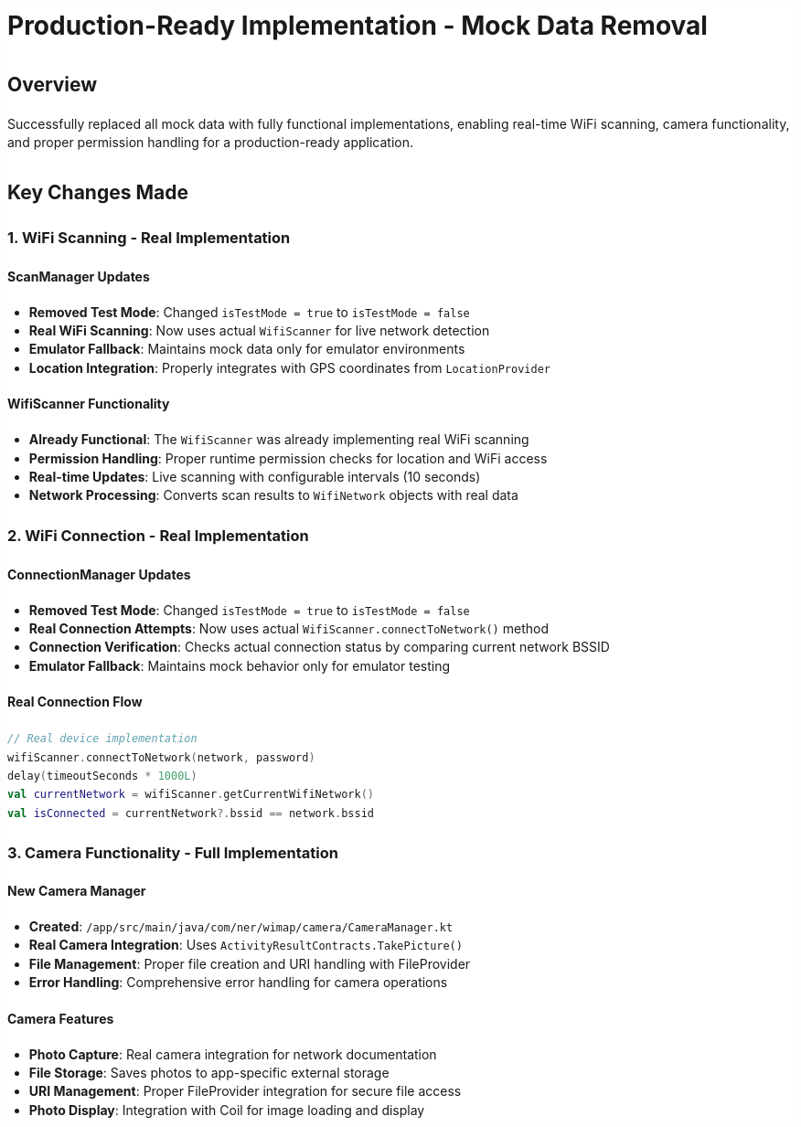 # Production-Ready Implementation - Mock Data Removal

## Overview
Successfully replaced all mock data with fully functional implementations, enabling real-time WiFi scanning, camera functionality, and proper permission handling for a production-ready application.

## Key Changes Made

### 1. **WiFi Scanning - Real Implementation**

#### ScanManager Updates
- **Removed Test Mode**: Changed `isTestMode = true` to `isTestMode = false`
- **Real WiFi Scanning**: Now uses actual `WifiScanner` for live network detection
- **Emulator Fallback**: Maintains mock data only for emulator environments
- **Location Integration**: Properly integrates with GPS coordinates from `LocationProvider`

#### WifiScanner Functionality
- **Already Functional**: The `WifiScanner` was already implementing real WiFi scanning
- **Permission Handling**: Proper runtime permission checks for location and WiFi access
- **Real-time Updates**: Live scanning with configurable intervals (10 seconds)
- **Network Processing**: Converts scan results to `WifiNetwork` objects with real data

### 2. **WiFi Connection - Real Implementation**

#### ConnectionManager Updates
- **Removed Test Mode**: Changed `isTestMode = true` to `isTestMode = false`
- **Real Connection Attempts**: Now uses actual `WifiScanner.connectToNetwork()` method
- **Connection Verification**: Checks actual connection status by comparing current network BSSID
- **Emulator Fallback**: Maintains mock behavior only for emulator testing

#### Real Connection Flow
```kotlin
// Real device implementation
wifiScanner.connectToNetwork(network, password)
delay(timeoutSeconds * 1000L)
val currentNetwork = wifiScanner.getCurrentWifiNetwork()
val isConnected = currentNetwork?.bssid == network.bssid
```

### 3. **Camera Functionality - Full Implementation**

#### New Camera Manager
- **Created**: `/app/src/main/java/com/ner/wimap/camera/CameraManager.kt`
- **Real Camera Integration**: Uses `ActivityResultContracts.TakePicture()`
- **File Management**: Proper file creation and URI handling with FileProvider
- **Error Handling**: Comprehensive error handling for camera operations

#### Camera Features
- **Photo Capture**: Real camera integration for network documentation
- **File Storage**: Saves photos to app-specific external storage
- **URI Management**: Proper FileProvider integration for secure file access
- **Photo Display**: Integration with Coil for image loading and display
